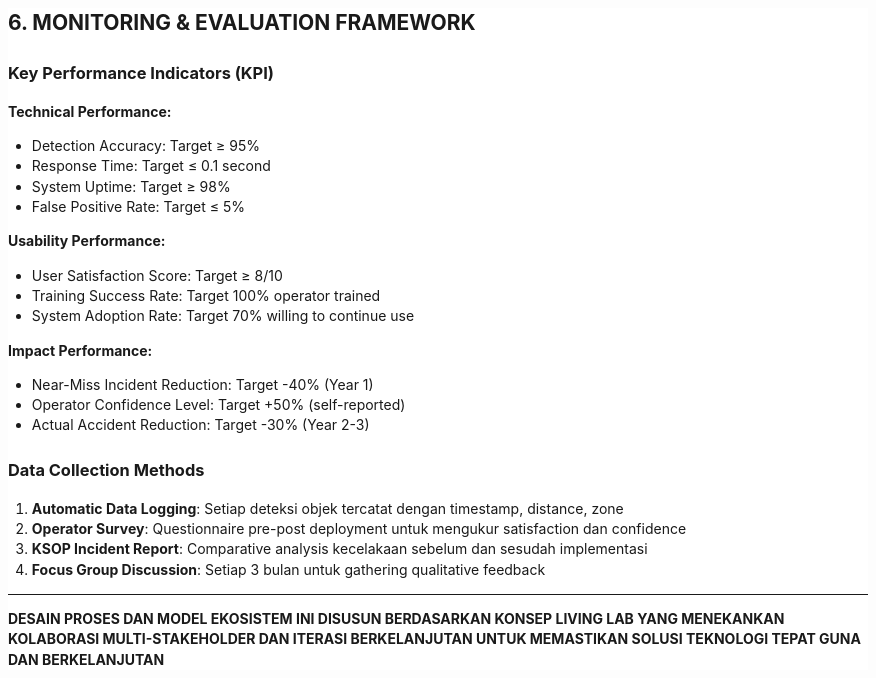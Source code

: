 
## 6. MONITORING & EVALUATION FRAMEWORK

### Key Performance Indicators (KPI)

**Technical Performance:**
- Detection Accuracy: Target ≥ 95%
- Response Time: Target ≤ 0.1 second
- System Uptime: Target ≥ 98%
- False Positive Rate: Target ≤ 5%

**Usability Performance:**
- User Satisfaction Score: Target ≥ 8/10
- Training Success Rate: Target 100% operator trained
- System Adoption Rate: Target 70% willing to continue use

**Impact Performance:**
- Near-Miss Incident Reduction: Target -40% (Year 1)
- Operator Confidence Level: Target +50% (self-reported)
- Actual Accident Reduction: Target -30% (Year 2-3)

### Data Collection Methods

1. **Automatic Data Logging**: Setiap deteksi objek tercatat dengan timestamp, distance, zone
2. **Operator Survey**: Questionnaire pre-post deployment untuk mengukur satisfaction dan confidence
3. **KSOP Incident Report**: Comparative analysis kecelakaan sebelum dan sesudah implementasi
4. **Focus Group Discussion**: Setiap 3 bulan untuk gathering qualitative feedback

---

**DESAIN PROSES DAN MODEL EKOSISTEM INI DISUSUN BERDASARKAN KONSEP LIVING LAB YANG MENEKANKAN KOLABORASI MULTI-STAKEHOLDER DAN ITERASI BERKELANJUTAN UNTUK MEMASTIKAN SOLUSI TEKNOLOGI TEPAT GUNA DAN BERKELANJUTAN**
